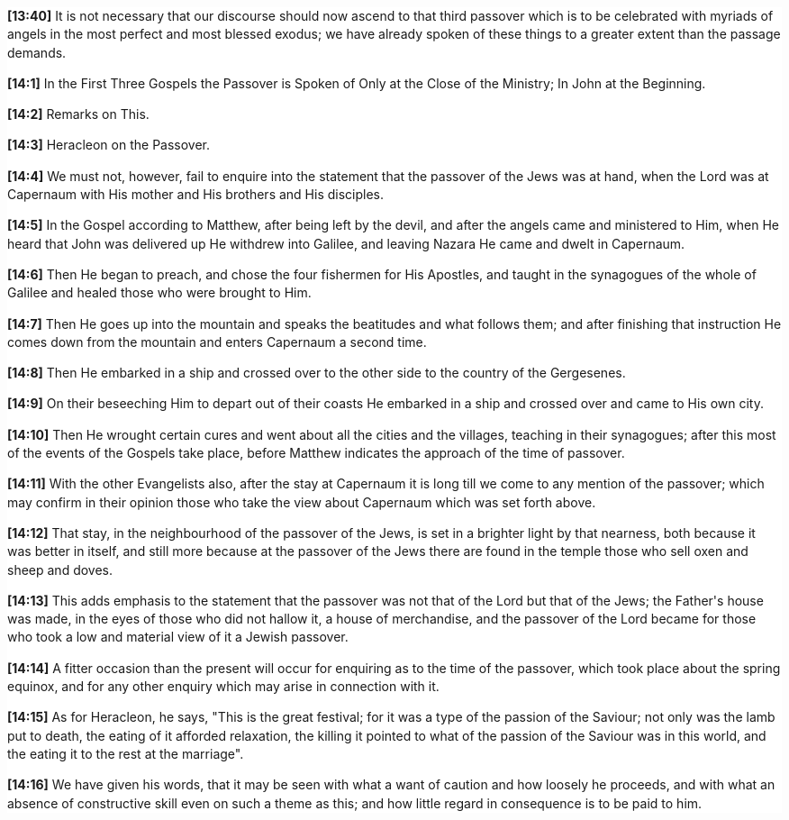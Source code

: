 **[13:40]** It is not necessary that our discourse should now ascend to that third passover which is to be celebrated with myriads of angels in the most perfect and most blessed exodus; we have already spoken of these things to a greater extent than the passage demands.

**[14:1]** In the First Three Gospels the Passover is Spoken of Only at the Close of the Ministry; In John at the Beginning.

**[14:2]** Remarks on This.

**[14:3]** Heracleon on the Passover.

**[14:4]** We must not, however, fail to enquire into the statement that the passover of the Jews was at hand, when the Lord was at Capernaum with His mother and His brothers and His disciples.

**[14:5]** In the Gospel according to Matthew, after being left by the devil, and after the angels came and ministered to Him, when He heard that John was delivered up He withdrew into Galilee, and leaving Nazara He came and dwelt in Capernaum.

**[14:6]** Then He began to preach, and chose the four fishermen for His Apostles, and taught in the synagogues of the whole of Galilee and healed those who were brought to Him.

**[14:7]** Then He goes up into the mountain and speaks the beatitudes and what follows them; and after finishing that instruction He comes down from the mountain and enters Capernaum a second time.

**[14:8]** Then He embarked in a ship and crossed over to the other side to the country of the Gergesenes.

**[14:9]** On their beseeching Him to depart out of their coasts He embarked in a ship and crossed over and came to His own city.

**[14:10]** Then He wrought certain cures and went about all the cities and the villages, teaching in their synagogues; after this most of the events of the Gospels take place, before Matthew indicates the approach of the time of passover.

**[14:11]** With the other Evangelists also, after the stay at Capernaum it is long till we come to any mention of the passover; which may confirm in their opinion those who take the view about Capernaum which was set forth above.

**[14:12]** That stay, in the neighbourhood of the passover of the Jews, is set in a brighter light by that nearness, both because it was better in itself, and still more because at the passover of the Jews there are found in the temple those who sell oxen and sheep and doves.

**[14:13]** This adds emphasis to the statement that the passover was not that of the Lord but that of the Jews; the Father's house was made, in the eyes of those who did not hallow it, a house of merchandise, and the passover of the Lord became for those who took a low and material view of it a Jewish passover.

**[14:14]** A fitter occasion than the present will occur for enquiring as to the time of the passover, which took place about the spring equinox, and for any other enquiry which may arise in connection with it.

**[14:15]** As for Heracleon, he says, "This is the great festival; for it was a type of the passion of the Saviour; not only was the lamb put to death, the eating of it afforded relaxation, the killing it pointed to what of the passion of the Saviour was in this world, and the eating it to the rest at the marriage".

**[14:16]** We have given his words, that it may be seen with what a want of caution and how loosely he proceeds, and with what an absence of constructive skill even on such a theme as this; and how little regard in consequence is to be paid to him.
